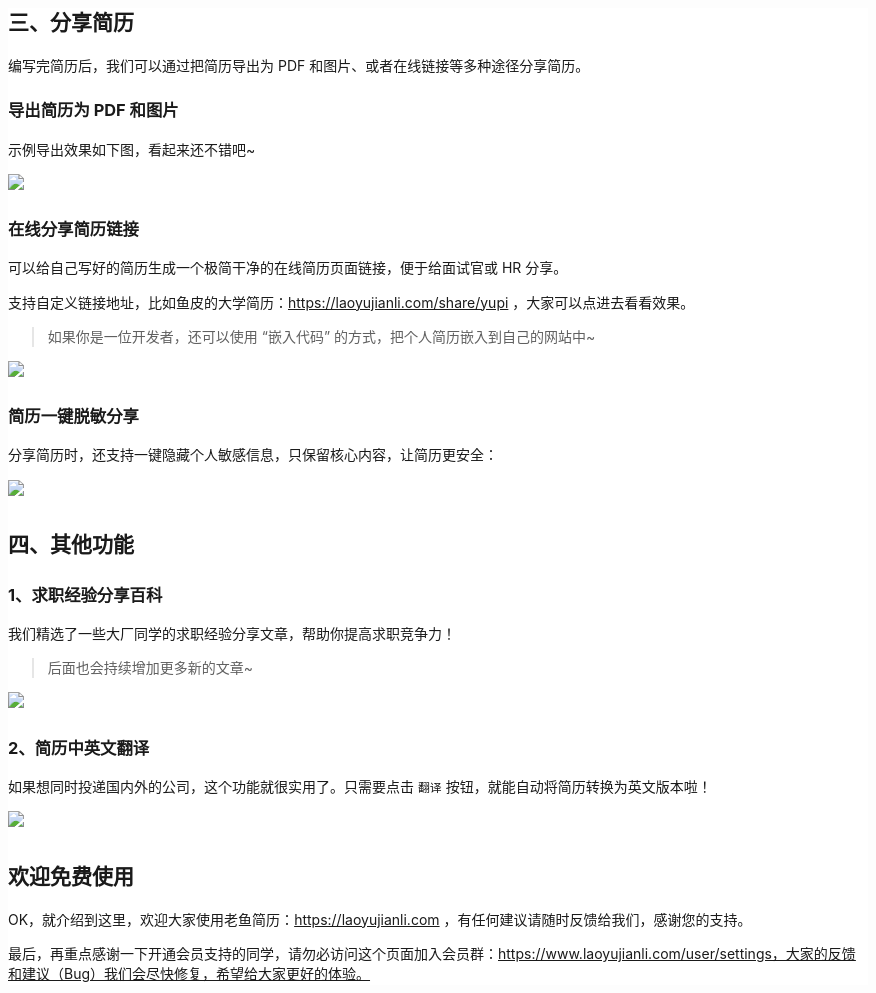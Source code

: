 ## 三、分享简历

编写完简历后，我们可以通过把简历导出为 PDF 和图片、或者在线链接等多种途径分享简历。



### 导出简历为 PDF 和图片

示例导出效果如下图，看起来还不错吧~

![](https://pic.yupi.icu/1/%E9%B1%BC%E7%9A%AE%E7%9A%84%E7%AE%80%E5%8E%86%EF%BC%88%E5%A4%A7%E5%AD%A6%E8%84%B1%E6%95%8F%E7%89%88%EF%BC%89.png)



### 在线分享简历链接

可以给自己写好的简历生成一个极简干净的在线简历页面链接，便于给面试官或 HR 分享。

支持自定义链接地址，比如鱼皮的大学简历：https://laoyujianli.com/share/yupi ，大家可以点进去看看效果。

> 如果你是一位开发者，还可以使用 “嵌入代码” 的方式，把个人简历嵌入到自己的网站中~

![](https://pic.yupi.icu/1/image-20230927142119454-20231122134520312.png)



### 简历一键脱敏分享

分享简历时，还支持一键隐藏个人敏感信息，只保留核心内容，让简历更安全：

![](https://pic.yupi.icu/1/4ebdf063-def1-4f13-8328-512cca63f46b-20231122134520412.png)



## 四、其他功能

### 1、求职经验分享百科

我们精选了一些大厂同学的求职经验分享文章，帮助你提高求职竞争力！

>  后面也会持续增加更多新的文章~

![](https://pic.yupi.icu/1/(null)-20230927125709592-20231122134520103-20231122135515424.png)



### 2、简历中英文翻译

如果想同时投递国内外的公司，这个功能就很实用了。只需要点击 `翻译`  按钮，就能自动将简历转换为英文版本啦！

![](https://pic.yupi.icu/1/1700586172961-f3bce3a7-df22-4b8a-b4ae-f9457e401197.png)



## 欢迎免费使用

OK，就介绍到这里，欢迎大家使用老鱼简历：https://laoyujianli.com ，有任何建议请随时反馈给我们，感谢您的支持。

最后，再重点感谢一下开通会员支持的同学，请勿必访问这个页面加入会员群：https://www.laoyujianli.com/user/settings，大家的反馈和建议（Bug）我们会尽快修复，希望给大家更好的体验。